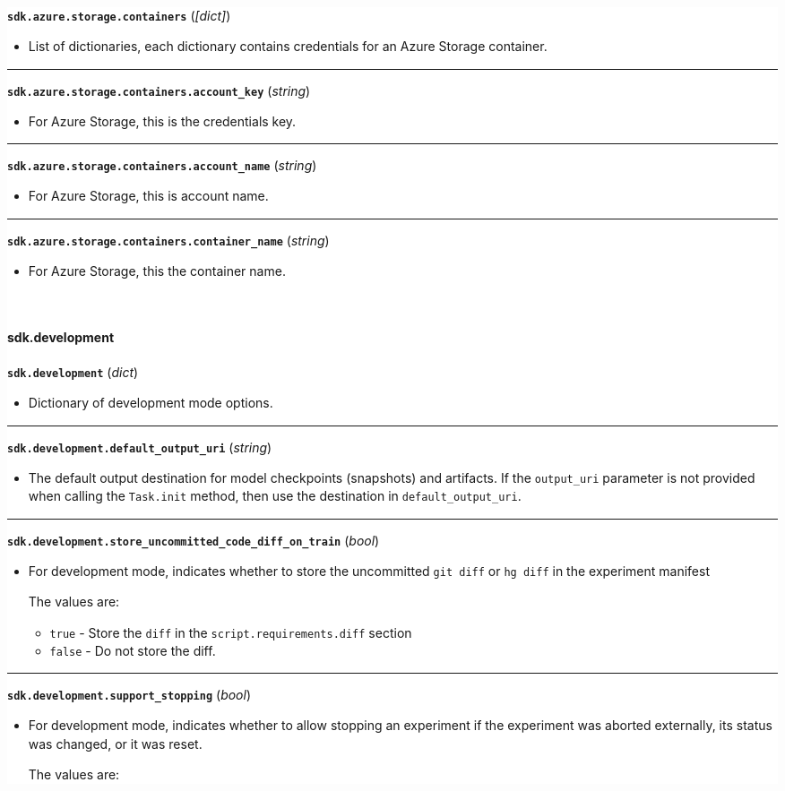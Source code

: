 **`sdk.azure.storage.containers`** (*[dict]*)
    
* List of dictionaries, each dictionary contains credentials for an Azure Storage container.
    
---

**`sdk.azure.storage.containers.account_key`** (*string*)
    
* For Azure Storage, this is the credentials key.
    
---

**`sdk.azure.storage.containers.account_name`** (*string*)
    
* For Azure Storage, this is account name.
    
---

**`sdk.azure.storage.containers.container_name`** (*string*)
    
* For Azure Storage, this the container name.

<br/>


#### sdk.development
    
**`sdk.development`** (*dict*)
    
* Dictionary of development mode options.
    
---
    
**`sdk.development.default_output_uri`** (*string*) <a class="tr_top_negative" id="config_default_output_uri"></a> 
    
* The default output destination for model checkpoints (snapshots) and artifacts. If the `output_uri` parameter is not provided 
  when calling the `Task.init` method, then use the destination in `default_output_uri`.
    

---

    
**`sdk.development.store_uncommitted_code_diff_on_train`** (*bool*)
    
* For development mode, indicates whether to store the uncommitted `git diff` or `hg diff` in the experiment manifest 

    The values are:

    * `true` - Store the `diff` in the `script.requirements.diff` section
    * `false` - Do not store the diff.
    
---
    
**`sdk.development.support_stopping`** (*bool*)
    
* For development mode, indicates whether to allow stopping an experiment if the experiment was aborted externally, its status was changed, or it was reset.

    The values are:
    
